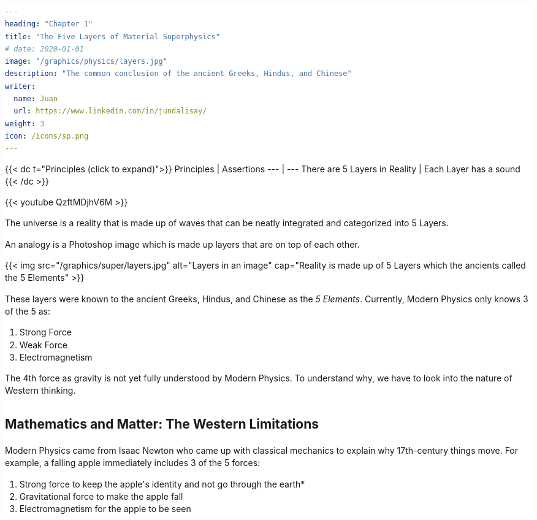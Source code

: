 ```yaml
---
heading: "Chapter 1"
title: "The Five Layers of Material Superphysics"
# date: 2020-01-01
image: "/graphics/physics/layers.jpg"
description: "The common conclusion of the ancient Greeks, Hindus, and Chinese"
writer:
  name: Juan
  url: https://www.linkedin.com/in/jundalisay/
weight: 3
icon: /icons/sp.png
---
```



{{< dc t="Principles (click to expand)">}}
Principles | Assertions
--- | ---
There are 5 Layers in Reality | Each Layer has a sound
{{< /dc >}}


{{< youtube QzftMDjhV6M >}}






The universe is a reality that is made up of waves that can be neatly integrated and categorized into 5 Layers.

An analogy is a Photoshop image which is made up layers that are on top of each other. 

{{< img src="/graphics/super/layers.jpg" alt="Layers in an image" cap="Reality is made up of 5 Layers which the ancients called the 5 Elements" >}}

These layers were known to the ancient Greeks, Hindus, and Chinese as the *5 Elements*. Currently, Modern Physics only knows 3 of the 5 as:

1. Strong Force
2. Weak Force 
3. Electromagnetism 

The 4th force as gravity is not yet fully understood by Modern Physics. To understand why, we have to look into the nature of Western thinking.

 


## Mathematics and Matter: The Western Limitations

Modern Physics came from Isaac Newton who came up with classical mechanics to explain why 17th-century things move. For example, a falling apple immediately includes 3 of the 5 forces:

1. Strong force to keep the apple's identity and not go through the earth*
2. Gravitational force to make the apple fall
3. Electromagnetism for the apple to be seen  

